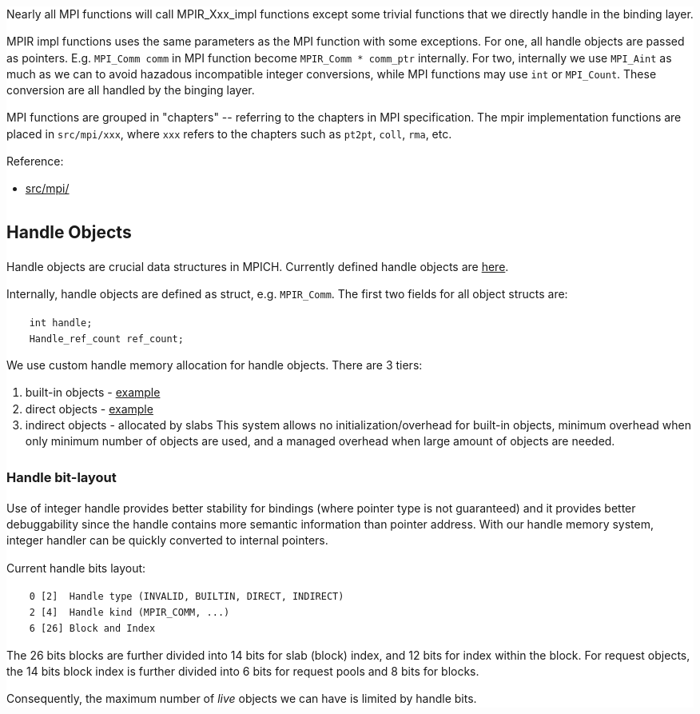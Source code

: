 Nearly all MPI functions will call MPIR_Xxx_impl functions except some trivial
functions that we directly handle in the binding layer.

MPIR impl functions uses the same parameters as the MPI function with some
exceptions. For one, all handle objects are passed as pointers. E.g. `MPI_Comm
comm` in MPI function become `MPIR_Comm * comm_ptr` internally. For two,
internally we use `MPI_Aint` as much as we can to avoid hazadous incompatible
integer conversions, while MPI functions may use `int` or `MPI_Count`. These
conversion are all handled by the binging layer.

MPI functions are grouped in "chapters" -- referring to the chapters in MPI
specification. The mpir implementation functions are placed in `src/mpi/xxx`,
where `xxx` refers to the chapters such as `pt2pt`, `coll`, `rma`, etc.

Reference:
* [src/mpi/](../src/mpi/)

## Handle Objects
Handle objects are crucial data structures in MPICH. Currently defined handle
objects are [here](../src/include/mpir_objects.h#L138-L155).

Internally, handle objects are defined as struct, e.g. `MPIR_Comm`. The first
two fields for all object structs are:
```
    int handle;
    Handle_ref_count ref_count;
```

We use custom handle memory allocation for handle objects. There are 3 tiers:
1. built-in objects - [example](../src/mpi/comm/commutil.c#L21)
2. direct objects - [example](../src/mpi/comm/commutil.c#L22)
3. indirect objects - allocated by slabs
This system allows no initialization/overhead for built-in objects, minimum
overhead when only minimum number of objects are used, and a managed overhead
when large amount of objects are needed.

### Handle bit-layout
Use of integer handle provides better stability for bindings (where pointer
type is not guaranteed) and it provides better debuggability since the handle
contains more semantic information than pointer address. With our handle memory
system, integer handler can be quickly converted to internal pointers.

Current handle bits layout:
```
    0 [2]  Handle type (INVALID, BUILTIN, DIRECT, INDIRECT)
    2 [4]  Handle kind (MPIR_COMM, ...)
    6 [26] Block and Index
```
The 26 bits blocks are further divided into 14 bits for slab (block) index,
and 12 bits for index within the block. For request objects, the 14 bits block
index is further divided into 6 bits for request pools and 8 bits for blocks.

Consequently, the maximum number of *live* objects we can have is limited by
handle bits.
